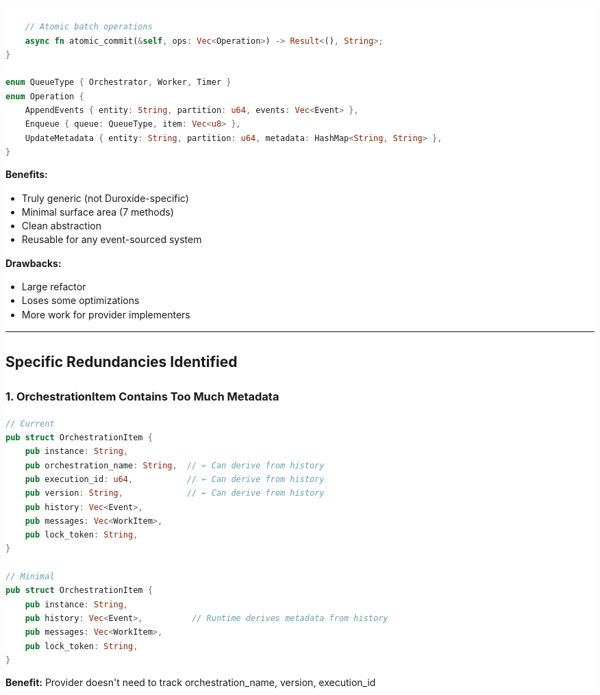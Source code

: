 ```rust
    
    // Atomic batch operations
    async fn atomic_commit(&self, ops: Vec<Operation>) -> Result<(), String>;
}

enum QueueType { Orchestrator, Worker, Timer }
enum Operation {
    AppendEvents { entity: String, partition: u64, events: Vec<Event> },
    Enqueue { queue: QueueType, item: Vec<u8> },
    UpdateMetadata { entity: String, partition: u64, metadata: HashMap<String, String> },
}
```

**Benefits:**
- Truly generic (not Duroxide-specific)
- Minimal surface area (7 methods)
- Clean abstraction
- Reusable for any event-sourced system

**Drawbacks:**
- Large refactor
- Loses some optimizations
- More work for provider implementers

---

## Specific Redundancies Identified

### 1. OrchestrationItem Contains Too Much Metadata

```rust
// Current
pub struct OrchestrationItem {
    pub instance: String,
    pub orchestration_name: String,  // ← Can derive from history
    pub execution_id: u64,           // ← Can derive from history
    pub version: String,             // ← Can derive from history
    pub history: Vec<Event>,
    pub messages: Vec<WorkItem>,
    pub lock_token: String,
}

// Minimal
pub struct OrchestrationItem {
    pub instance: String,
    pub history: Vec<Event>,          // Runtime derives metadata from history
    pub messages: Vec<WorkItem>,
    pub lock_token: String,
}
```

**Benefit:** Provider doesn't need to track orchestration_name, version, execution_id
